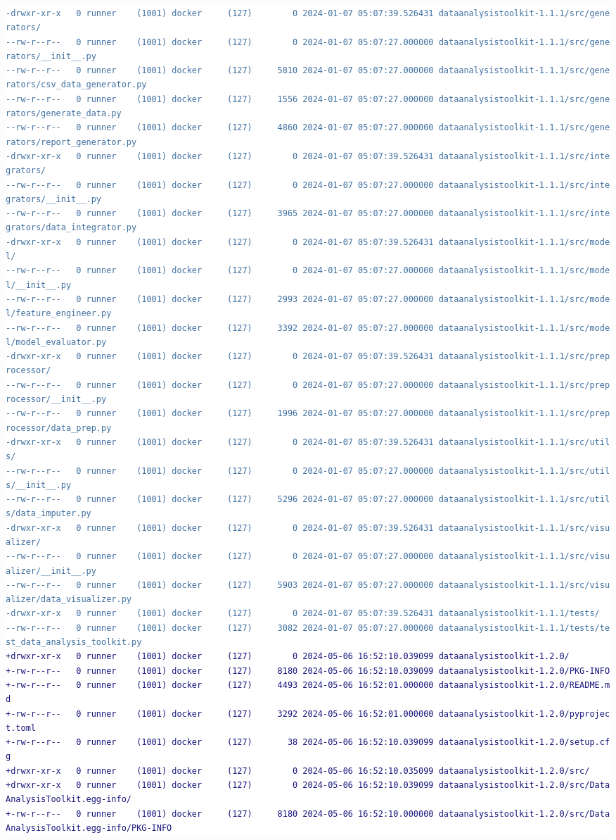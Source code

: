 ```diff
-drwxr-xr-x   0 runner    (1001) docker     (127)        0 2024-01-07 05:07:39.526431 dataanalysistoolkit-1.1.1/src/generators/
--rw-r--r--   0 runner    (1001) docker     (127)        0 2024-01-07 05:07:27.000000 dataanalysistoolkit-1.1.1/src/generators/__init__.py
--rw-r--r--   0 runner    (1001) docker     (127)     5810 2024-01-07 05:07:27.000000 dataanalysistoolkit-1.1.1/src/generators/csv_data_generator.py
--rw-r--r--   0 runner    (1001) docker     (127)     1556 2024-01-07 05:07:27.000000 dataanalysistoolkit-1.1.1/src/generators/generate_data.py
--rw-r--r--   0 runner    (1001) docker     (127)     4860 2024-01-07 05:07:27.000000 dataanalysistoolkit-1.1.1/src/generators/report_generator.py
-drwxr-xr-x   0 runner    (1001) docker     (127)        0 2024-01-07 05:07:39.526431 dataanalysistoolkit-1.1.1/src/integrators/
--rw-r--r--   0 runner    (1001) docker     (127)        0 2024-01-07 05:07:27.000000 dataanalysistoolkit-1.1.1/src/integrators/__init__.py
--rw-r--r--   0 runner    (1001) docker     (127)     3965 2024-01-07 05:07:27.000000 dataanalysistoolkit-1.1.1/src/integrators/data_integrator.py
-drwxr-xr-x   0 runner    (1001) docker     (127)        0 2024-01-07 05:07:39.526431 dataanalysistoolkit-1.1.1/src/model/
--rw-r--r--   0 runner    (1001) docker     (127)        0 2024-01-07 05:07:27.000000 dataanalysistoolkit-1.1.1/src/model/__init__.py
--rw-r--r--   0 runner    (1001) docker     (127)     2993 2024-01-07 05:07:27.000000 dataanalysistoolkit-1.1.1/src/model/feature_engineer.py
--rw-r--r--   0 runner    (1001) docker     (127)     3392 2024-01-07 05:07:27.000000 dataanalysistoolkit-1.1.1/src/model/model_evaluator.py
-drwxr-xr-x   0 runner    (1001) docker     (127)        0 2024-01-07 05:07:39.526431 dataanalysistoolkit-1.1.1/src/preprocessor/
--rw-r--r--   0 runner    (1001) docker     (127)        0 2024-01-07 05:07:27.000000 dataanalysistoolkit-1.1.1/src/preprocessor/__init__.py
--rw-r--r--   0 runner    (1001) docker     (127)     1996 2024-01-07 05:07:27.000000 dataanalysistoolkit-1.1.1/src/preprocessor/data_prep.py
-drwxr-xr-x   0 runner    (1001) docker     (127)        0 2024-01-07 05:07:39.526431 dataanalysistoolkit-1.1.1/src/utils/
--rw-r--r--   0 runner    (1001) docker     (127)        0 2024-01-07 05:07:27.000000 dataanalysistoolkit-1.1.1/src/utils/__init__.py
--rw-r--r--   0 runner    (1001) docker     (127)     5296 2024-01-07 05:07:27.000000 dataanalysistoolkit-1.1.1/src/utils/data_imputer.py
-drwxr-xr-x   0 runner    (1001) docker     (127)        0 2024-01-07 05:07:39.526431 dataanalysistoolkit-1.1.1/src/visualizer/
--rw-r--r--   0 runner    (1001) docker     (127)        0 2024-01-07 05:07:27.000000 dataanalysistoolkit-1.1.1/src/visualizer/__init__.py
--rw-r--r--   0 runner    (1001) docker     (127)     5903 2024-01-07 05:07:27.000000 dataanalysistoolkit-1.1.1/src/visualizer/data_visualizer.py
-drwxr-xr-x   0 runner    (1001) docker     (127)        0 2024-01-07 05:07:39.526431 dataanalysistoolkit-1.1.1/tests/
--rw-r--r--   0 runner    (1001) docker     (127)     3082 2024-01-07 05:07:27.000000 dataanalysistoolkit-1.1.1/tests/test_data_analysis_toolkit.py
+drwxr-xr-x   0 runner    (1001) docker     (127)        0 2024-05-06 16:52:10.039099 dataanalysistoolkit-1.2.0/
+-rw-r--r--   0 runner    (1001) docker     (127)     8180 2024-05-06 16:52:10.039099 dataanalysistoolkit-1.2.0/PKG-INFO
+-rw-r--r--   0 runner    (1001) docker     (127)     4493 2024-05-06 16:52:01.000000 dataanalysistoolkit-1.2.0/README.md
+-rw-r--r--   0 runner    (1001) docker     (127)     3292 2024-05-06 16:52:01.000000 dataanalysistoolkit-1.2.0/pyproject.toml
+-rw-r--r--   0 runner    (1001) docker     (127)       38 2024-05-06 16:52:10.039099 dataanalysistoolkit-1.2.0/setup.cfg
+drwxr-xr-x   0 runner    (1001) docker     (127)        0 2024-05-06 16:52:10.035099 dataanalysistoolkit-1.2.0/src/
+drwxr-xr-x   0 runner    (1001) docker     (127)        0 2024-05-06 16:52:10.039099 dataanalysistoolkit-1.2.0/src/DataAnalysisToolkit.egg-info/
+-rw-r--r--   0 runner    (1001) docker     (127)     8180 2024-05-06 16:52:10.000000 dataanalysistoolkit-1.2.0/src/DataAnalysisToolkit.egg-info/PKG-INFO
```